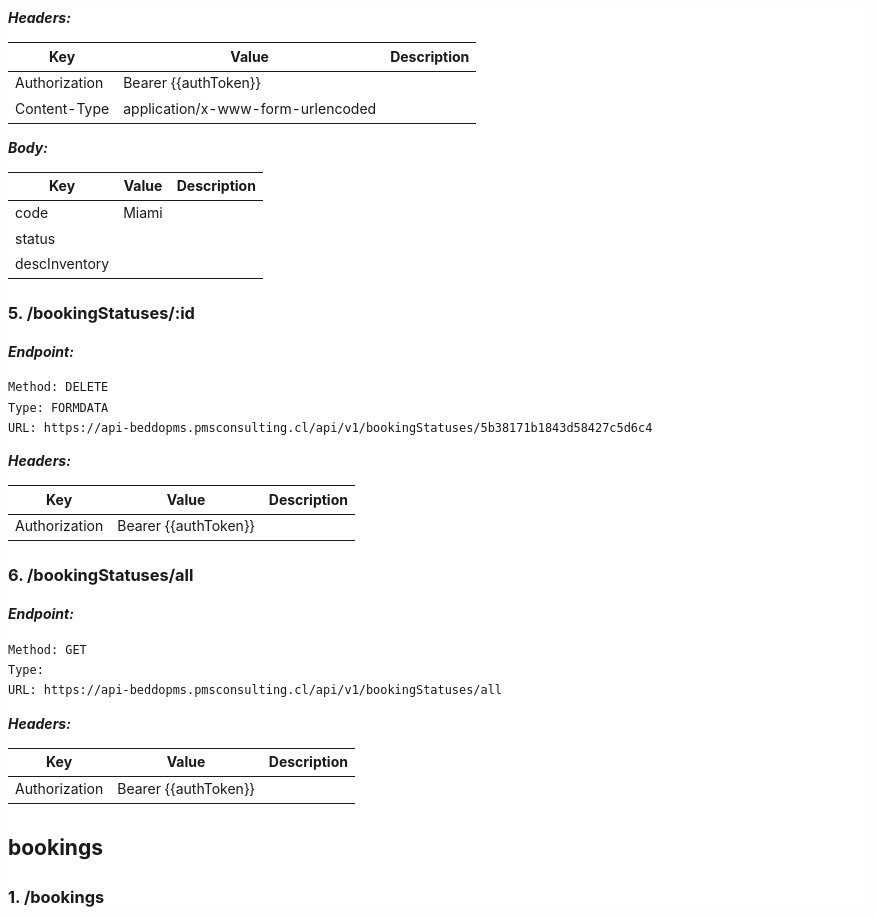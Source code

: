 ***Headers:***

| Key | Value | Description |
| --- | ------|-------------|
| Authorization | Bearer {{authToken}} |  |
| Content-Type | application/x-www-form-urlencoded |  |

***Body:***

| Key | Value | Description |
| --- | ------|-------------|
| code | Miami |  |
| status |  |  |
| descInventory |  |  |

### 5. /bookingStatuses/:id

***Endpoint:***

```bash
Method: DELETE
Type: FORMDATA
URL: https://api-beddopms.pmsconsulting.cl/api/v1/bookingStatuses/5b38171b1843d58427c5d6c4
```

***Headers:***

| Key | Value | Description |
| --- | ------|-------------|
| Authorization | Bearer {{authToken}} |  |

### 6. /bookingStatuses/all

***Endpoint:***

```bash
Method: GET
Type:
URL: https://api-beddopms.pmsconsulting.cl/api/v1/bookingStatuses/all
```

***Headers:***

| Key | Value | Description |
| --- | ------|-------------|
| Authorization | Bearer {{authToken}} |  |

## bookings

### 1. /bookings
